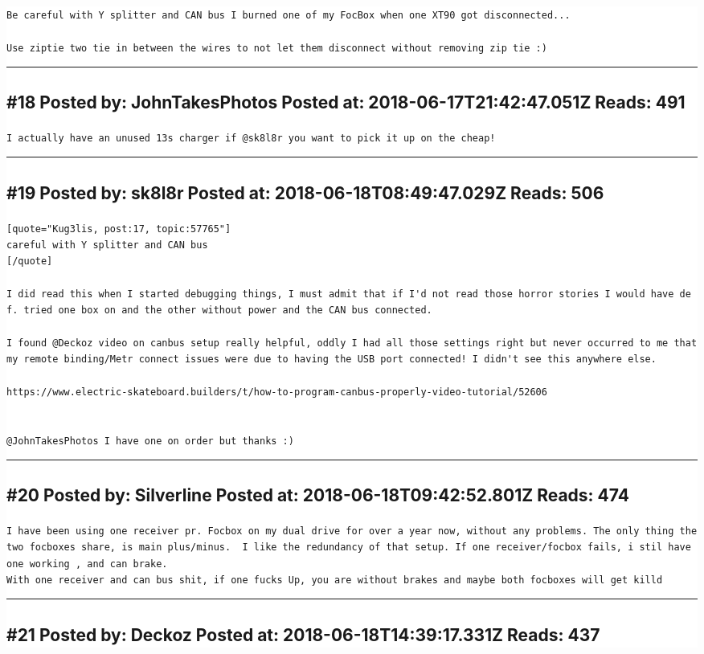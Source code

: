 ```
Be careful with Y splitter and CAN bus I burned one of my FocBox when one XT90 got disconnected...

Use ziptie two tie in between the wires to not let them disconnect without removing zip tie :)
```

---
## \#18 Posted by: JohnTakesPhotos Posted at: 2018-06-17T21:42:47.051Z Reads: 491

```
I actually have an unused 13s charger if @sk8l8r you want to pick it up on the cheap!
```

---
## \#19 Posted by: sk8l8r Posted at: 2018-06-18T08:49:47.029Z Reads: 506

```
[quote="Kug3lis, post:17, topic:57765"]
careful with Y splitter and CAN bus
[/quote]

I did read this when I started debugging things, I must admit that if I'd not read those horror stories I would have def. tried one box on and the other without power and the CAN bus connected. 

I found @Deckoz video on canbus setup really helpful, oddly I had all those settings right but never occurred to me that my remote binding/Metr connect issues were due to having the USB port connected! I didn't see this anywhere else. 

https://www.electric-skateboard.builders/t/how-to-program-canbus-properly-video-tutorial/52606


@JohnTakesPhotos I have one on order but thanks :)
```

---
## \#20 Posted by: Silverline Posted at: 2018-06-18T09:42:52.801Z Reads: 474

```
I have been using one receiver pr. Focbox on my dual drive for over a year now, without any problems. The only thing the two focboxes share, is main plus/minus.  I like the redundancy of that setup. If one receiver/focbox fails, i stil have one working , and can brake.
With one receiver and can bus shit, if one fucks Up, you are without brakes and maybe both focboxes will get killd
```

---
## \#21 Posted by: Deckoz Posted at: 2018-06-18T14:39:17.331Z Reads: 437
